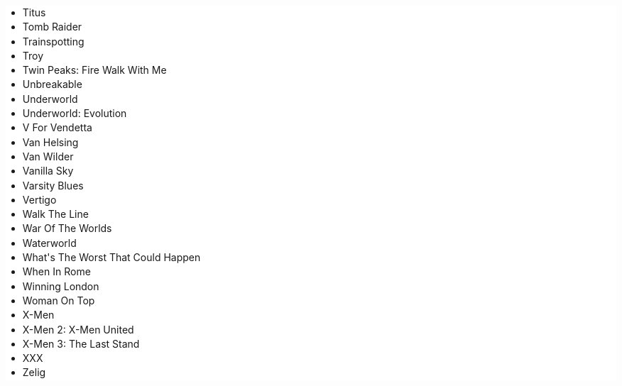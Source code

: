 - Titus
- Tomb Raider
- Trainspotting
- Troy
- Twin Peaks: Fire Walk With Me
- Unbreakable
- Underworld
- Underworld: Evolution
- V For Vendetta
- Van Helsing
- Van Wilder
- Vanilla Sky
- Varsity Blues
- Vertigo
- Walk The Line
- War Of The Worlds
- Waterworld
- What's The Worst That Could Happen
- When In Rome
- Winning London
- Woman On Top
- X-Men
- X-Men 2: X-Men United
- X-Men 3: The Last Stand
- XXX
- Zelig
